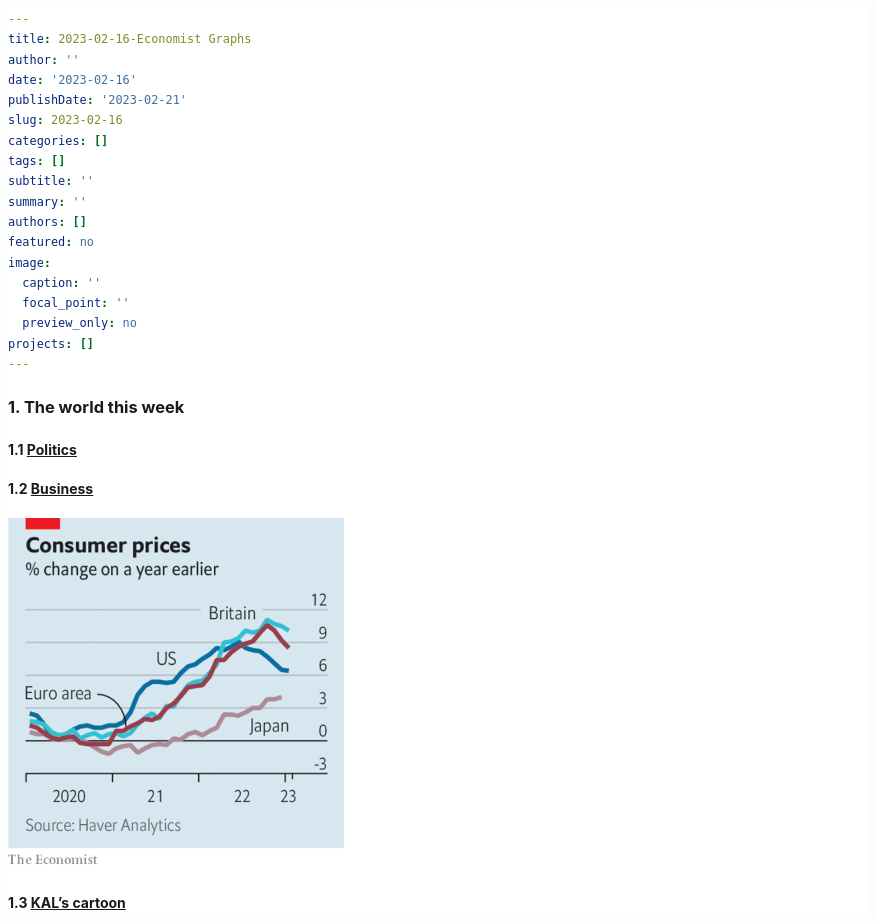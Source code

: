 ```yaml
---
title: 2023-02-16-Economist Graphs
author: ''
date: '2023-02-16'
publishDate: '2023-02-21'
slug: 2023-02-16
categories: []
tags: []
subtitle: ''
summary: ''
authors: []
featured: no
image:
  caption: ''
  focal_point: ''
  preview_only: no
projects: []
---
```

### 1. The world this week
#### 1.1 [Politics](https://www.economist.com/the-world-this-week/2023/02/16/politics)

#### 1.2 [Business](https://www.economist.com/the-world-this-week/2023/02/16/business)
![](./images/_the-world-this-week_2023_02_16_business-1.png)  

#### 1.3 [KAL’s cartoon](https://www.economist.com/the-world-this-week/2023/02/16/kals-cartoon)